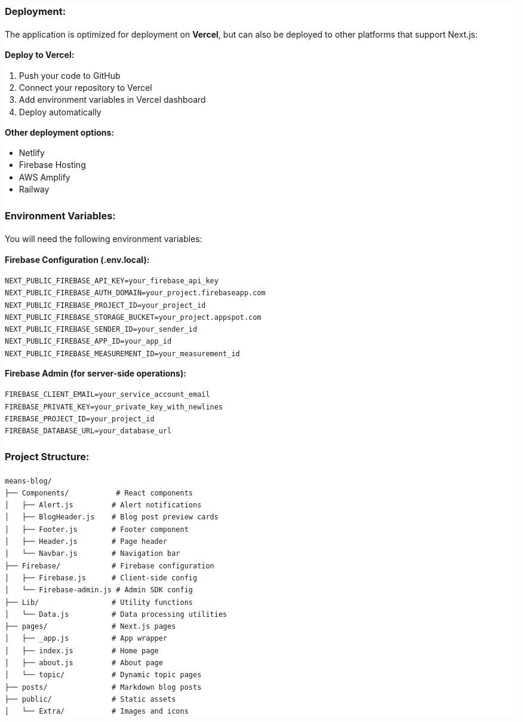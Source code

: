 ### Deployment: <a name="deployment"></a>

The application is optimized for deployment on **Vercel**, but can also be deployed to other platforms that support Next.js:

**Deploy to Vercel:**

1. Push your code to GitHub
2. Connect your repository to Vercel
3. Add environment variables in Vercel dashboard
4. Deploy automatically

**Other deployment options:**

- Netlify
- Firebase Hosting
- AWS Amplify
- Railway

### Environment Variables: <a name="environment-variables"></a>

You will need the following environment variables:

**Firebase Configuration (.env.local):**

```env
NEXT_PUBLIC_FIREBASE_API_KEY=your_firebase_api_key
NEXT_PUBLIC_FIREBASE_AUTH_DOMAIN=your_project.firebaseapp.com
NEXT_PUBLIC_FIREBASE_PROJECT_ID=your_project_id
NEXT_PUBLIC_FIREBASE_STORAGE_BUCKET=your_project.appspot.com
NEXT_PUBLIC_FIREBASE_SENDER_ID=your_sender_id
NEXT_PUBLIC_FIREBASE_APP_ID=your_app_id
NEXT_PUBLIC_FIREBASE_MEASUREMENT_ID=your_measurement_id
```

**Firebase Admin (for server-side operations):**

```env
FIREBASE_CLIENT_EMAIL=your_service_account_email
FIREBASE_PRIVATE_KEY=your_private_key_with_newlines
FIREBASE_PROJECT_ID=your_project_id
FIREBASE_DATABASE_URL=your_database_url
```

### Project Structure: <a name="project-structure"></a>

```
means-blog/
├── Components/           # React components
│   ├── Alert.js         # Alert notifications
│   ├── BlogHeader.js    # Blog post preview cards
│   ├── Footer.js        # Footer component
│   ├── Header.js        # Page header
│   └── Navbar.js        # Navigation bar
├── Firebase/            # Firebase configuration
│   ├── Firebase.js      # Client-side config
│   └── Firebase-admin.js # Admin SDK config
├── Lib/                 # Utility functions
│   └── Data.js          # Data processing utilities
├── pages/               # Next.js pages
│   ├── _app.js          # App wrapper
│   ├── index.js         # Home page
│   ├── about.js         # About page
│   └── topic/           # Dynamic topic pages
├── posts/               # Markdown blog posts
├── public/              # Static assets
│   └── Extra/           # Images and icons
```